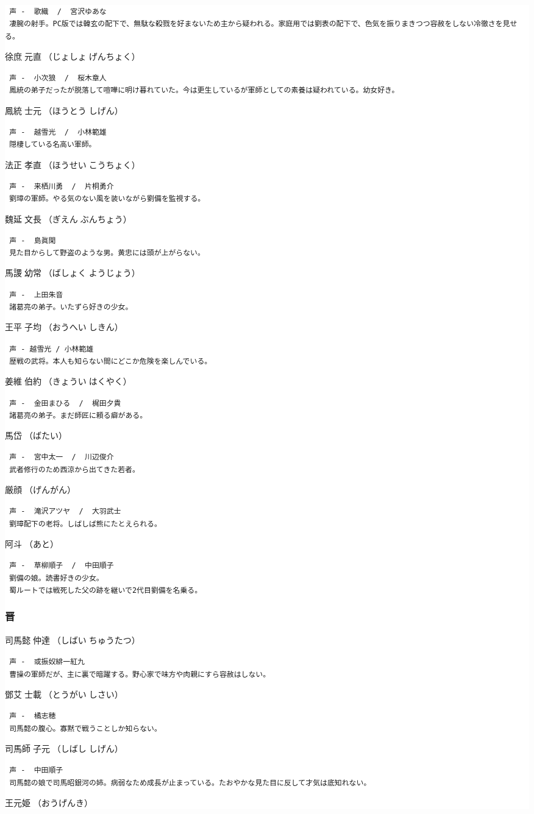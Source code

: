      声 -  歌織  /  宮沢ゆあな 
     凄腕の射手。PC版では韓玄の配下で、無駄な殺戮を好まないため主から疑われる。家庭用では劉表の配下で、色気を振りまきつつ容赦をしない冷徹さを見せる。 
徐庶 元直  （じょしょ げんちょく）

     声 -  小次狼  /  桜木章人 
     鳳統の弟子だったが脱落して喧嘩に明け暮れていた。今は更生しているが軍師としての素養は疑われている。幼女好き。 
鳳統 士元  （ほうとう しげん）

     声 -  越雪光  /  小林範雄 
     隠棲している名高い軍師。 
法正 孝直  （ほうせい こうちょく）

     声 -  来栖川勇  /  片桐勇介 
     劉璋の軍師。やる気のない風を装いながら劉備を監視する。 
魏延 文長  （ぎえん ぶんちょう）

     声 -  島眞閑 
     見た目からして野盗のような男。黄忠には頭が上がらない。 
馬謖 幼常  （ばしょく ようじょう）

     声 -  上田朱音 
     諸葛亮の弟子。いたずら好きの少女。 
王平 子均  （おうへい しきん）

     声 - 越雪光 / 小林範雄 
     歴戦の武将。本人も知らない間にどこか危険を楽しんでいる。 
姜維 伯約  （きょうい はくやく）

     声 -  金田まひる  /  梶田夕貴 
     諸葛亮の弟子。まだ師匠に頼る癖がある。 
馬岱  （ばたい）

     声 -  宮中太一  /  川辺俊介 
     武者修行のため西涼から出てきた若者。 
厳顔  （げんがん）

     声 -  滝沢アツヤ  /  大羽武士 
     劉璋配下の老将。しばしば熊にたとえられる。 
阿斗  （あと）

     声 -  草柳順子  /  中田順子 
     劉備の娘。読書好きの少女。 
     蜀ルートでは戦死した父の跡を継いで2代目劉備を名乗る。 

###  晋  

司馬懿 仲達  （しばい ちゅうたつ）

     声 -  或振奴緋一紅九 
     曹操の軍師だが、主に裏で暗躍する。野心家で味方や肉親にすら容赦はしない。 
鄧艾 士載  （とうがい しさい）

     声 -  橘志穂 
     司馬懿の腹心。寡黙で戦うことしか知らない。 
司馬師 子元  （しばし しげん）

     声 -  中田順子 
     司馬懿の娘で司馬昭銀河の姉。病弱なため成長が止まっている。たおやかな見た目に反して才気は底知れない。 
王元姫  （おうげんき）
